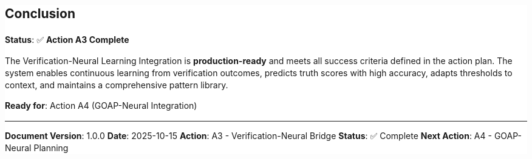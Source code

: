 ## Conclusion

**Status**: ✅ **Action A3 Complete**

The Verification-Neural Learning Integration is **production-ready** and meets all success criteria defined in the action plan. The system enables continuous learning from verification outcomes, predicts truth scores with high accuracy, adapts thresholds to context, and maintains a comprehensive pattern library.

**Ready for**: Action A4 (GOAP-Neural Integration)

---

**Document Version**: 1.0.0
**Date**: 2025-10-15
**Action**: A3 - Verification-Neural Bridge
**Status**: ✅ Complete
**Next Action**: A4 - GOAP-Neural Planning
